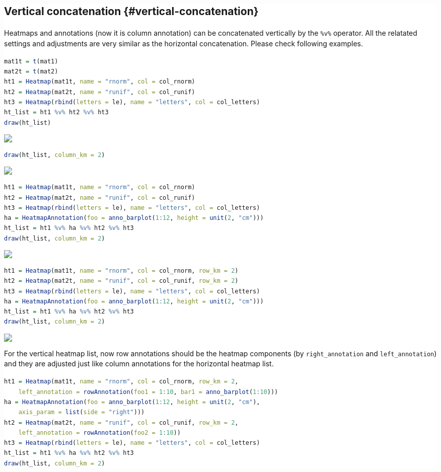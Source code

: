 ## Vertical concatenation {#vertical-concatenation}

Heatmaps and annotations (now it is column annotation) can be concatenated vertically by the `%v%`
operator. All the relatated settings and adjustments are very similar as the horizontal
concatenation. Please check following examples.


```r
mat1t = t(mat1)
mat2t = t(mat2)
ht1 = Heatmap(mat1t, name = "rnorm", col = col_rnorm)
ht2 = Heatmap(mat2t, name = "runif", col = col_runif)
ht3 = Heatmap(rbind(letters = le), name = "letters", col = col_letters)
ht_list = ht1 %v% ht2 %v% ht3
draw(ht_list)
```

<img src="04-a_list_of_heatmaps_files/figure-epub3/unnamed-chunk-23-1.png" style="display: block; margin: auto;" />

```r
draw(ht_list, column_km = 2)
```

<img src="04-a_list_of_heatmaps_files/figure-epub3/unnamed-chunk-23-2.png" style="display: block; margin: auto;" />


```r
ht1 = Heatmap(mat1t, name = "rnorm", col = col_rnorm)
ht2 = Heatmap(mat2t, name = "runif", col = col_runif)
ht3 = Heatmap(rbind(letters = le), name = "letters", col = col_letters)
ha = HeatmapAnnotation(foo = anno_barplot(1:12, height = unit(2, "cm")))
ht_list = ht1 %v% ha %v% ht2 %v% ht3
draw(ht_list, column_km = 2)
```

<img src="04-a_list_of_heatmaps_files/figure-epub3/unnamed-chunk-24-1.png" style="display: block; margin: auto;" />


```r
ht1 = Heatmap(mat1t, name = "rnorm", col = col_rnorm, row_km = 2)
ht2 = Heatmap(mat2t, name = "runif", col = col_runif, row_km = 2)
ht3 = Heatmap(rbind(letters = le), name = "letters", col = col_letters)
ha = HeatmapAnnotation(foo = anno_barplot(1:12, height = unit(2, "cm")))
ht_list = ht1 %v% ha %v% ht2 %v% ht3
draw(ht_list, column_km = 2)
```

<img src="04-a_list_of_heatmaps_files/figure-epub3/unnamed-chunk-25-1.png" style="display: block; margin: auto;" />

For the vertical heatmap list, now row annotations should be the heatmap
components (by `right_annotation` and `left_annotation`) and they are adjusted
just like column annotations for the horizontal heatmap list.


```r
ht1 = Heatmap(mat1t, name = "rnorm", col = col_rnorm, row_km = 2,
    left_annotation = rowAnnotation(foo1 = 1:10, bar1 = anno_barplot(1:10)))
ha = HeatmapAnnotation(foo = anno_barplot(1:12, height = unit(2, "cm"), 
    axis_param = list(side = "right")))
ht2 = Heatmap(mat2t, name = "runif", col = col_runif, row_km = 2,
    left_annotation = rowAnnotation(foo2 = 1:10))
ht3 = Heatmap(rbind(letters = le), name = "letters", col = col_letters)
ht_list = ht1 %v% ha %v% ht2 %v% ht3
draw(ht_list, column_km = 2)
```
